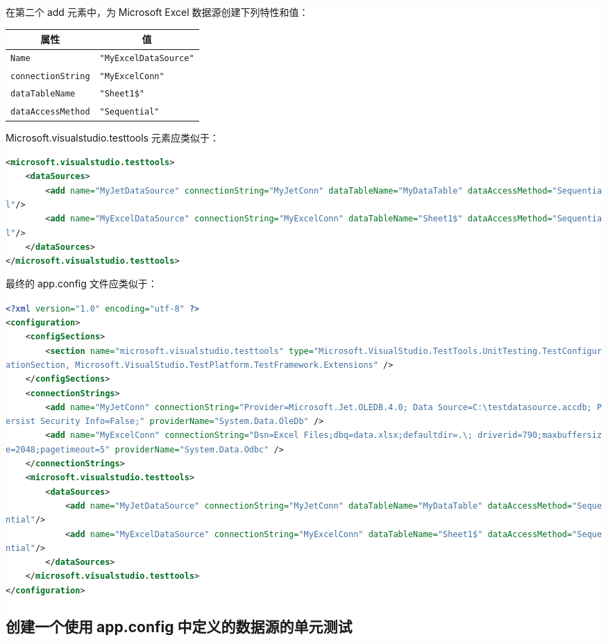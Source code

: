 在第二个 add 元素中，为 Microsoft Excel 数据源创建下列特性和值：

|属性|值|
|-|-|
|`Name`|`"MyExcelDataSource"`|
|`connectionString`|`"MyExcelConn"`|
|`dataTableName`|`"Sheet1$"`|
|`dataAccessMethod`|`"Sequential"`|

Microsoft.visualstudio.testtools 元素应类似于：

```xml
<microsoft.visualstudio.testtools>
    <dataSources>
        <add name="MyJetDataSource" connectionString="MyJetConn" dataTableName="MyDataTable" dataAccessMethod="Sequential"/>
        <add name="MyExcelDataSource" connectionString="MyExcelConn" dataTableName="Sheet1$" dataAccessMethod="Sequential"/>
    </dataSources>
</microsoft.visualstudio.testtools>
```

最终的 app.config 文件应类似于：

```xml
<?xml version="1.0" encoding="utf-8" ?>
<configuration>
    <configSections>
        <section name="microsoft.visualstudio.testtools" type="Microsoft.VisualStudio.TestTools.UnitTesting.TestConfigurationSection, Microsoft.VisualStudio.TestPlatform.TestFramework.Extensions" />
    </configSections>
    <connectionStrings>
        <add name="MyJetConn" connectionString="Provider=Microsoft.Jet.OLEDB.4.0; Data Source=C:\testdatasource.accdb; Persist Security Info=False;" providerName="System.Data.OleDb" />
        <add name="MyExcelConn" connectionString="Dsn=Excel Files;dbq=data.xlsx;defaultdir=.\; driverid=790;maxbuffersize=2048;pagetimeout=5" providerName="System.Data.Odbc" />
    </connectionStrings>
    <microsoft.visualstudio.testtools>
        <dataSources>
            <add name="MyJetDataSource" connectionString="MyJetConn" dataTableName="MyDataTable" dataAccessMethod="Sequential"/>
            <add name="MyExcelDataSource" connectionString="MyExcelConn" dataTableName="Sheet1$" dataAccessMethod="Sequential"/>
        </dataSources>
    </microsoft.visualstudio.testtools>
</configuration>
```

## <a name="create-a-unit-test-that-uses-data-sources-defined-in-appconfig"></a>创建一个使用 app.config 中定义的数据源的单元测试
